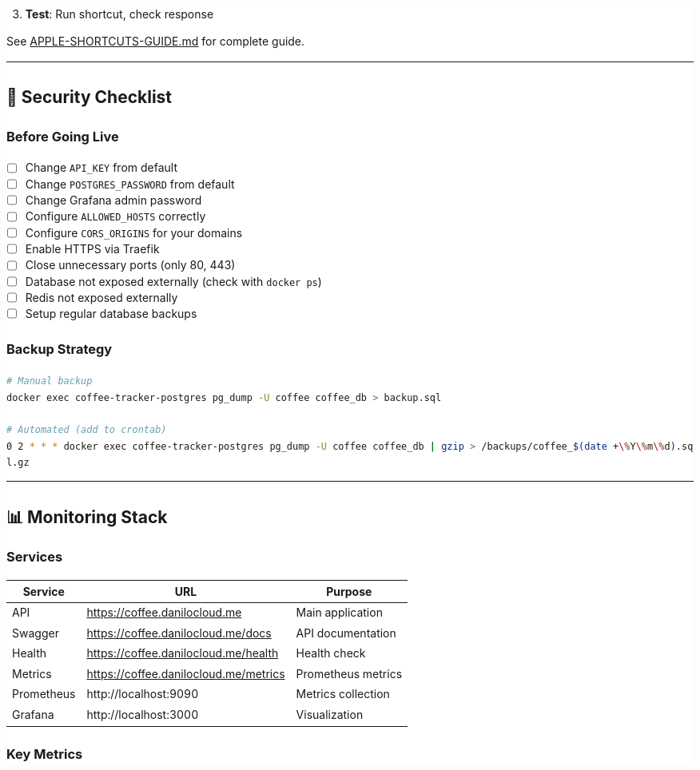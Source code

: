 3. **Test**: Run shortcut, check response

See [APPLE-SHORTCUTS-GUIDE.md](./APPLE-SHORTCUTS-GUIDE.md) for complete guide.

---

## 🔐 Security Checklist

### Before Going Live

- [ ] Change `API_KEY` from default
- [ ] Change `POSTGRES_PASSWORD` from default
- [ ] Change Grafana admin password
- [ ] Configure `ALLOWED_HOSTS` correctly
- [ ] Configure `CORS_ORIGINS` for your domains
- [ ] Enable HTTPS via Traefik
- [ ] Close unnecessary ports (only 80, 443)
- [ ] Database not exposed externally (check with `docker ps`)
- [ ] Redis not exposed externally
- [ ] Setup regular database backups

### Backup Strategy

```bash
# Manual backup
docker exec coffee-tracker-postgres pg_dump -U coffee coffee_db > backup.sql

# Automated (add to crontab)
0 2 * * * docker exec coffee-tracker-postgres pg_dump -U coffee coffee_db | gzip > /backups/coffee_$(date +\%Y\%m\%d).sql.gz
```

---

## 📊 Monitoring Stack

### Services

| Service | URL | Purpose |
|---------|-----|---------|
| API | https://coffee.danilocloud.me | Main application |
| Swagger | https://coffee.danilocloud.me/docs | API documentation |
| Health | https://coffee.danilocloud.me/health | Health check |
| Metrics | https://coffee.danilocloud.me/metrics | Prometheus metrics |
| Prometheus | http://localhost:9090 | Metrics collection |
| Grafana | http://localhost:3000 | Visualization |

### Key Metrics
